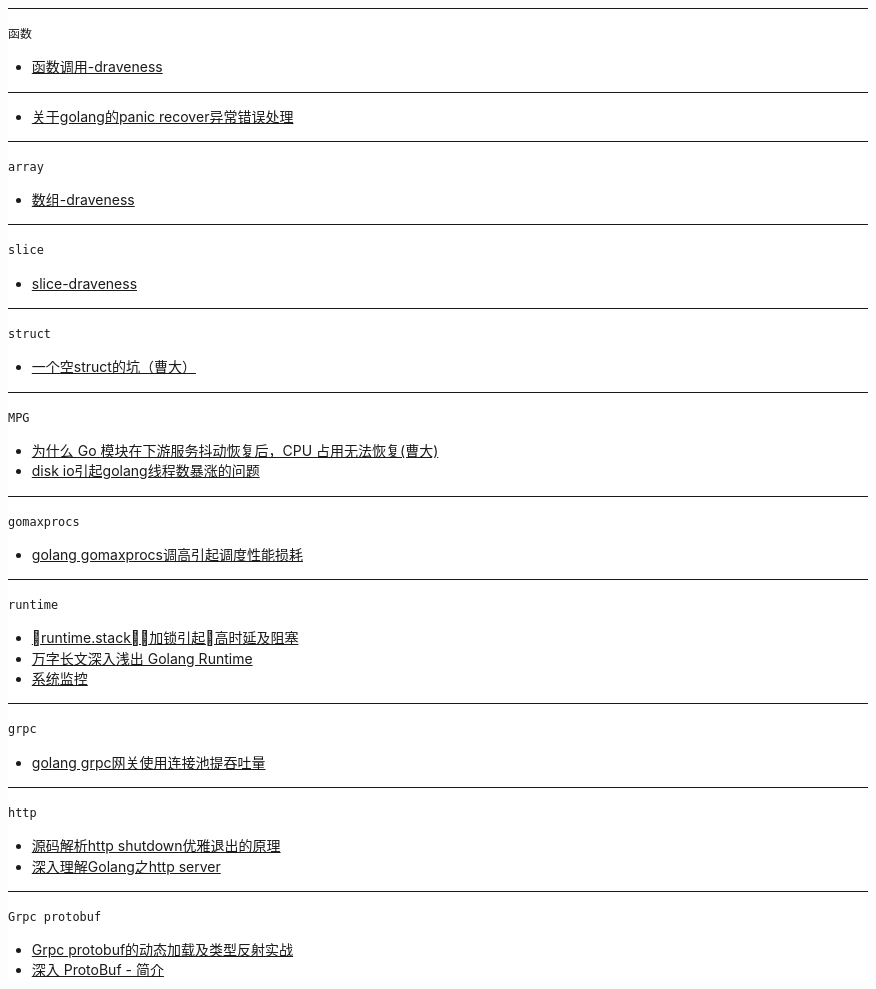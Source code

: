 -------
    函数
* [函数调用-draveness](https://draveness.me/golang/docs/part2-foundation/ch04-basic/golang-function-call/)

-------
* [关于golang的panic recover异常错误处理](http://xiaorui.cc/?p=2909)

-------
    array
* [数组-draveness](https://draveness.me/golang/docs/part2-foundation/ch03-datastructure/golang-array/)

-------
    slice
* [slice-draveness](https://draveness.me/golang/docs/part2-foundation/ch03-datastructure/golang-array-and-slice/)

-------
    struct
* [一个空struct的坑（曹大）](https://xargin.com/addr-of-empty-struct-may-not-eq/)

-------
    MPG
* [为什么 Go 模块在下游服务抖动恢复后，CPU 占用无法恢复(曹大)](https://xargin.com/cpu-idle-cannot-recover-after-peak-load/)
* [disk io引起golang线程数暴涨的问题](http://xiaorui.cc/?p=5171)

-------
    gomaxprocs
* [golang gomaxprocs调高引起调度性能损耗](http://xiaorui.cc/2020/01/11/golang-gomaxprocs%e8%b0%83%e9%ab%98%e5%bc%95%e8%b5%b7%e8%b0%83%e5%ba%a6%e6%80%a7%e8%83%bd%e6%8d%9f%e8%80%97/)

-------
    runtime
* [runtime.stack加锁引起高时延及阻塞](http://xiaorui.cc/2020/01/03/go-runtime-stack%e5%8a%a0%e9%94%81%e5%bc%95%e8%b5%b7%e9%ab%98%e6%97%b6%e5%bb%b6%e5%8f%8a%e9%98%bb%e5%a1%9e/)
* [万字长文深入浅出 Golang Runtime](https://zhuanlan.zhihu.com/p/95056679)
* [系统监控](https://draveness.me/golang/docs/part3-runtime/ch06-concurrency/golang-sysmon/)
-------
    grpc
    
* [golang grpc网关使用连接池提吞吐量](http://xiaorui.cc/2019/08/13/golang-grpc%e7%bd%91%e5%85%b3%e7%94%a8%e8%bf%9e%e6%8e%a5%e6%b1%a0%e6%8f%90%e9%ab%98%e5%90%9e%e5%90%90%e9%87%8f/)


-------
    http
* [源码解析http shutdown优雅退出的原理](http://xiaorui.cc/?p=5803)
* [深入理解Golang之http server](https://juejin.im/post/5dd11baff265da0c0c1fe813)

-------
    Grpc protobuf
* [Grpc protobuf的动态加载及类型反射实战](http://xiaorui.cc/2019/04/01/grpc-protobuf%e7%9a%84%e5%8a%a8%e6%80%81%e5%8a%a0%e8%bd%bd%e5%8f%8a%e7%b1%bb%e5%9e%8b%e5%8f%8d%e5%b0%84%e5%ae%9e%e6%88%98/)
* [深入 ProtoBuf - 简介](https://www.jianshu.com/p/a24c88c0526a)
